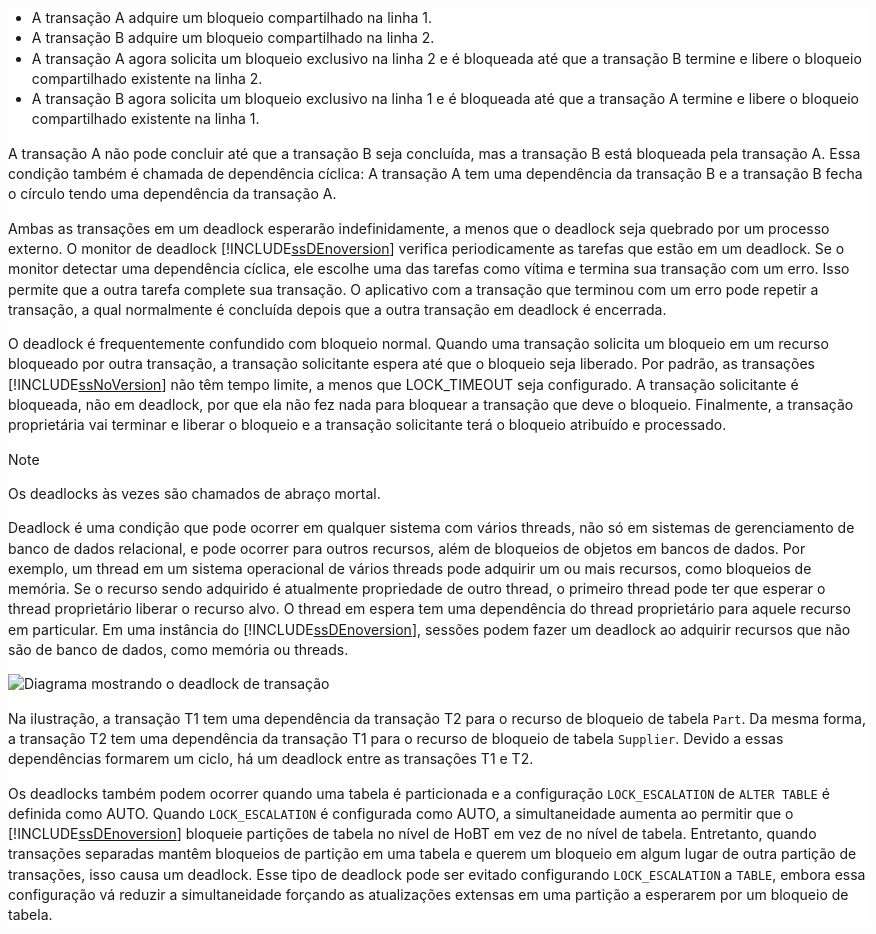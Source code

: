 -   A transação A adquire um bloqueio compartilhado na linha 1.  
-   A transação B adquire um bloqueio compartilhado na linha 2.  
-   A transação A agora solicita um bloqueio exclusivo na linha 2 e é bloqueada até que a transação B termine e libere o bloqueio compartilhado existente na linha 2.  
-   A transação B agora solicita um bloqueio exclusivo na linha 1 e é bloqueada até que a transação A termine e libere o bloqueio compartilhado existente na linha 1.  
  
 A transação A não pode concluir até que a transação B seja concluída, mas a transação B está bloqueada pela transação A. Essa condição também é chamada de dependência cíclica: A transação A tem uma dependência da transação B e a transação B fecha o círculo tendo uma dependência da transação A.  
  
 Ambas as transações em um deadlock esperarão indefinidamente, a menos que o deadlock seja quebrado por um processo externo. O monitor de deadlock [!INCLUDE[ssDEnoversion](../includes/ssdenoversion-md.md)] verifica periodicamente as tarefas que estão em um deadlock. Se o monitor detectar uma dependência cíclica, ele escolhe uma das tarefas como vítima e termina sua transação com um erro. Isso permite que a outra tarefa complete sua transação. O aplicativo com a transação que terminou com um erro pode repetir a transação, a qual normalmente é concluída depois que a outra transação em deadlock é encerrada.  
  
 O deadlock é frequentemente confundido com bloqueio normal. Quando uma transação solicita um bloqueio em um recurso bloqueado por outra transação, a transação solicitante espera até que o bloqueio seja liberado. Por padrão, as transações [!INCLUDE[ssNoVersion](../includes/ssnoversion-md.md)] não têm tempo limite, a menos que LOCK_TIMEOUT seja configurado. A transação solicitante é bloqueada, não em deadlock, por que ela não fez nada para bloquear a transação que deve o bloqueio. Finalmente, a transação proprietária vai terminar e liberar o bloqueio e a transação solicitante terá o bloqueio atribuído e processado.  
  
> [!NOTE]
> Os deadlocks às vezes são chamados de abraço mortal.  
  
 Deadlock é uma condição que pode ocorrer em qualquer sistema com vários threads, não só em sistemas de gerenciamento de banco de dados relacional, e pode ocorrer para outros recursos, além de bloqueios de objetos em bancos de dados. Por exemplo, um thread em um sistema operacional de vários threads pode adquirir um ou mais recursos, como bloqueios de memória. Se o recurso sendo adquirido é atualmente propriedade de outro thread, o primeiro thread pode ter que esperar o thread proprietário liberar o recurso alvo. O thread em espera tem uma dependência do thread proprietário para aquele recurso em particular. Em uma instância do [!INCLUDE[ssDEnoversion](../includes/ssdenoversion-md.md)], sessões podem fazer um deadlock ao adquirir recursos que não são de banco de dados, como memória ou threads.  
  
 ![Diagrama mostrando o deadlock de transação](../relational-databases/media/deadlock.png)  
  
 Na ilustração, a transação T1 tem uma dependência da transação T2 para o recurso de bloqueio de tabela `Part`. Da mesma forma, a transação T2 tem uma dependência da transação T1 para o recurso de bloqueio de tabela `Supplier`. Devido a essas dependências formarem um ciclo, há um deadlock entre as transações T1 e T2.  
  
 Os deadlocks também podem ocorrer quando uma tabela é particionada e a configuração `LOCK_ESCALATION` de `ALTER TABLE` é definida como AUTO. Quando `LOCK_ESCALATION` é configurada como AUTO, a simultaneidade aumenta ao permitir que o [!INCLUDE[ssDEnoversion](../includes/ssdenoversion-md.md)] bloqueie partições de tabela no nível de HoBT em vez de no nível de tabela. Entretanto, quando transações separadas mantêm bloqueios de partição em uma tabela e querem um bloqueio em algum lugar de outra partição de transações, isso causa um deadlock. Esse tipo de deadlock pode ser evitado configurando `LOCK_ESCALATION` a `TABLE`, embora essa configuração vá reduzir a simultaneidade forçando as atualizações extensas em uma partição a esperarem por um bloqueio de tabela.  
  